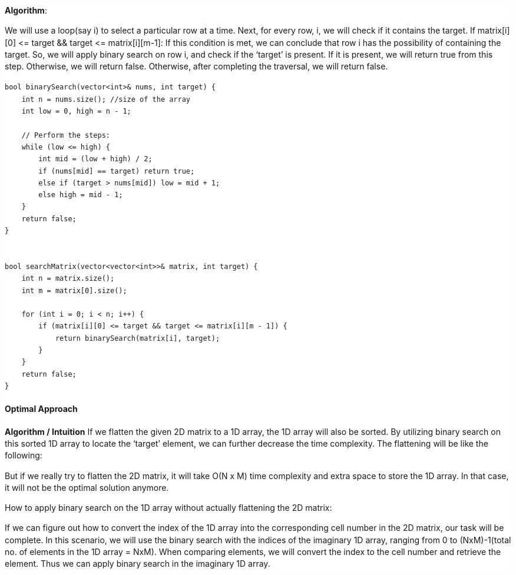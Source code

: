 **Algorithm**:

We will use a loop(say i) to select a particular row at a time.
Next, for every row, i, we will check if it contains the target.
If matrix[i][0] <= target && target <= matrix[i][m-1]: If this condition is met, we can conclude that row i has the possibility of containing the target.
So, we will apply binary search on row i, and check if the ‘target’ is present. If it is present, we will return true from this step. Otherwise, we will return false.
Otherwise, after completing the traversal, we will return false.

```
bool binarySearch(vector<int>& nums, int target) {
    int n = nums.size(); //size of the array
    int low = 0, high = n - 1;

    // Perform the steps:
    while (low <= high) {
        int mid = (low + high) / 2;
        if (nums[mid] == target) return true;
        else if (target > nums[mid]) low = mid + 1;
        else high = mid - 1;
    }
    return false;
}


bool searchMatrix(vector<vector<int>>& matrix, int target) {
    int n = matrix.size();
    int m = matrix[0].size();

    for (int i = 0; i < n; i++) {
        if (matrix[i][0] <= target && target <= matrix[i][m - 1]) {
            return binarySearch(matrix[i], target);
        }
    }
    return false;
}
```

#### Optimal Approach

**Algorithm / Intuition**
If we flatten the given 2D matrix to a 1D array, the 1D array will also be sorted. By utilizing binary search on this sorted 1D array to locate the ‘target’ element, we can further decrease the time complexity. The flattening will be like the following:

But if we really try to flatten the 2D matrix, it will take O(N x M) time complexity and extra space to store the 1D array. In that case, it will not be the optimal solution anymore.

How to apply binary search on the 1D array without actually flattening the 2D matrix:

If we can figure out how to convert the index of the 1D array into the corresponding cell number in the 2D matrix, our task will be complete. In this scenario, we will use the binary search with the indices of the imaginary 1D array, ranging from 0 to (NxM)-1(total no. of elements in the 1D array = NxM). When comparing elements, we will convert the index to the cell number and retrieve the element. Thus we can apply binary search in the imaginary 1D array.
